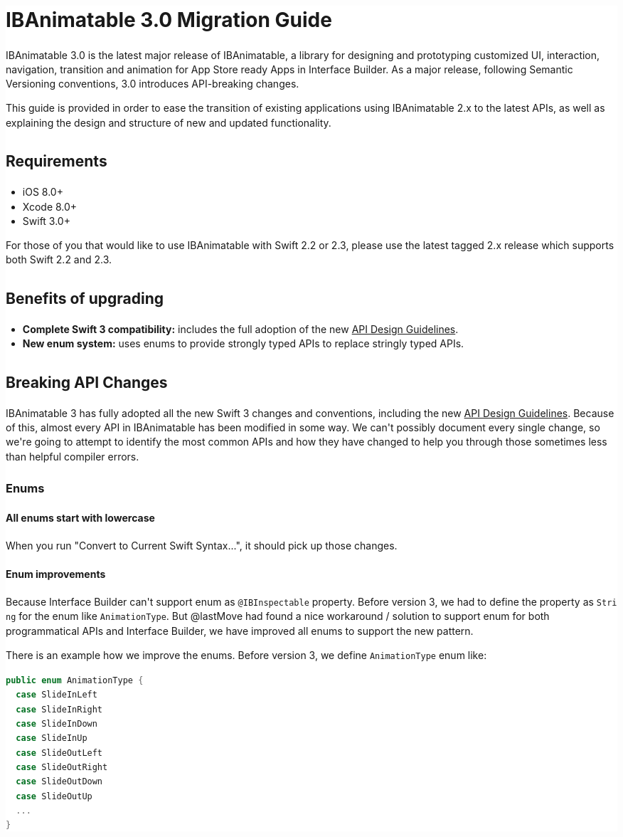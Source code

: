# IBAnimatable 3.0 Migration Guide

IBAnimatable 3.0 is the latest major release of IBAnimatable, a library for designing and prototyping customized UI, interaction, navigation, transition and animation for App Store ready Apps in Interface Builder. As a major release, following Semantic Versioning conventions, 3.0 introduces API-breaking changes.

This guide is provided in order to ease the transition of existing applications using IBAnimatable 2.x to the latest APIs, as well as explaining the design and structure of new and updated functionality.

## Requirements

- iOS 8.0+
- Xcode 8.0+
- Swift 3.0+

For those of you that would like to use IBAnimatable with Swift 2.2 or 2.3, please use the latest tagged 2.x release which supports both Swift 2.2 and 2.3.

## Benefits of upgrading

- **Complete Swift 3 compatibility:** includes the full adoption of the new [API Design Guidelines](https://swift.org/documentation/api-design-guidelines/).
- **New enum system:** uses enums to provide strongly typed APIs to replace stringly typed APIs.

## Breaking API Changes
IBAnimatable 3 has fully adopted all the new Swift 3 changes and conventions, including the new [API Design Guidelines](https://swift.org/documentation/api-design-guidelines/). Because of this, almost every API in IBAnimatable has been modified in some way. We can't possibly document every single change, so we're going to attempt to identify the most common APIs and how they have changed to help you through those sometimes less than helpful compiler errors.

### Enums
#### All enums start with lowercase
When you run "Convert to Current Swift Syntax...", it should pick up those changes. 

#### Enum improvements
Because Interface Builder can't support enum as `@IBInspectable` property. Before version 3, we had to define the property as `String` for the enum like `AnimationType`. But @lastMove had found a nice workaround / solution to support enum for both programmatical APIs and Interface Builder, we have improved all enums to support the new pattern.

There is an example how we improve the enums. Before version 3, we define `AnimationType` enum like:

```swift
public enum AnimationType {
  case SlideInLeft
  case SlideInRight
  case SlideInDown
  case SlideInUp
  case SlideOutLeft
  case SlideOutRight
  case SlideOutDown
  case SlideOutUp
  ...
}
```
